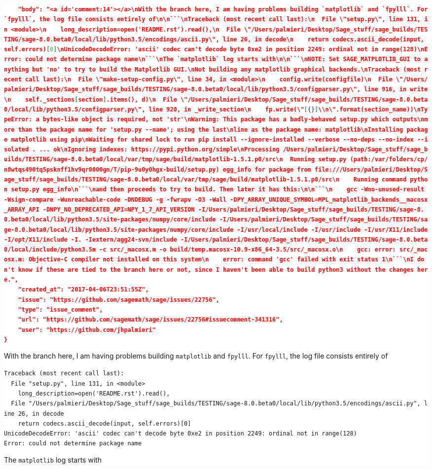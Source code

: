 ```json
    "body": "<a id='comment:14'></a>\nWith the branch here, I am having problems building `matplotlib` and `fpylll`. For `fpylll`, the log file consists entirely of\n\n```\nTraceback (most recent call last):\n  File \"setup.py\", line 131, in <module>\n    long_description=open('README.rst').read(),\n  File \"/Users/palmieri/Desktop/Sage_stuff/sage_builds/TESTING/sage-8.0.beta0/local/lib/python3.5/encodings/ascii.py\", line 26, in decode\n    return codecs.ascii_decode(input, self.errors)[0]\nUnicodeDecodeError: 'ascii' codec can't decode byte 0xe2 in position 2249: ordinal not in range(128)\nError: could not determine package name\n```\nThe `matplotlib` log starts with\n\n```\nNOTE: Set SAGE_MATPLOTLIB_GUI to anything but 'no' to try to build the Matplotlib GUI.\nNot building any matplotlib graphical backends.\nTraceback (most recent call last):\n  File \"make-setup-config.py\", line 34, in <module>\n    config.write(configfile)\n  File \"/Users/palmieri/Desktop/Sage_stuff/sage_builds/TESTING/sage-8.0.beta0/local/lib/python3.5/configparser.py\", line 916, in write\n    self._sections[section].items(), d)\n  File \"/Users/palmieri/Desktop/Sage_stuff/sage_builds/TESTING/sage-8.0.beta0/local/lib/python3.5/configparser.py\", line 920, in _write_section\n    fp.write(\"[{}]\\n\".format(section_name))\nTypeError: a bytes-like object is required, not 'str'\nWarning: This package has a badly-behaved setup.py which outputs\nmore than the package name for 'setup.py --name'; using the last\nline as the package name: matplotlib\nInstalling package matplotlib using pip\nWaiting for shared lock to run pip install --ignore-installed --verbose --no-deps --no-index --isolated . ... ok\nIgnoring indexes: https://pypi.python.org/simple\nProcessing /Users/palmieri/Desktop/Sage_stuff/sage_builds/TESTING/sage-8.0.beta0/local/var/tmp/sage/build/matplotlib-1.5.1.p0/src\n  Running setup.py (path:/var/folders/cp/n8wtqs490tq5psknff1hv9qr0000gn/T/pip-9u0y0hgx-build/setup.py) egg_info for package from file:///Users/palmieri/Desktop/Sage_stuff/sage_builds/TESTING/sage-8.0.beta0/local/var/tmp/sage/build/matplotlib-1.5.1.p0/src\n    Running command python setup.py egg_info\n```\nand then proceeds to try to build. Then later it has this:\n\n```\n    gcc -Wno-unused-result -Wsign-compare -Wunreachable-code -DNDEBUG -g -fwrapv -O3 -Wall -DPY_ARRAY_UNIQUE_SYMBOL=MPL_matplotlib_backends__macosx_ARRAY_API -DNPY_NO_DEPRECATED_API=NPY_1_7_API_VERSION -I/Users/palmieri/Desktop/Sage_stuff/sage_builds/TESTING/sage-8.0.beta0/local/lib/python3.5/site-packages/numpy/core/include -I/Users/palmieri/Desktop/Sage_stuff/sage_builds/TESTING/sage-8.0.beta0/local/lib/python3.5/site-packages/numpy/core/include -I/usr/local/include -I/usr/include -I/usr/X11/include -I/opt/X11/include -I. -Iextern/agg24-svn/include -I/Users/palmieri/Desktop/Sage_stuff/sage_builds/TESTING/sage-8.0.beta0/local/include/python3.5m -c src/_macosx.m -o build/temp.macosx-10.9-x86_64-3.5/src/_macosx.o\n    gcc: error: src/_macosx.m: Objective-C compiler not installed on this system\n    error: command 'gcc' failed with exit status 1\n```\nI don't know if these are tied to the branch here or not, since I haven't been able to build python3 without the changes here.",
    "created_at": "2017-04-06T23:51:55Z",
    "issue": "https://github.com/sagemath/sage/issues/22756",
    "type": "issue_comment",
    "url": "https://github.com/sagemath/sage/issues/22756#issuecomment-341316",
    "user": "https://github.com/jhpalmieri"
}
```

<a id='comment:14'></a>
With the branch here, I am having problems building `matplotlib` and `fpylll`. For `fpylll`, the log file consists entirely of

```
Traceback (most recent call last):
  File "setup.py", line 131, in <module>
    long_description=open('README.rst').read(),
  File "/Users/palmieri/Desktop/Sage_stuff/sage_builds/TESTING/sage-8.0.beta0/local/lib/python3.5/encodings/ascii.py", line 26, in decode
    return codecs.ascii_decode(input, self.errors)[0]
UnicodeDecodeError: 'ascii' codec can't decode byte 0xe2 in position 2249: ordinal not in range(128)
Error: could not determine package name
```
The `matplotlib` log starts with
